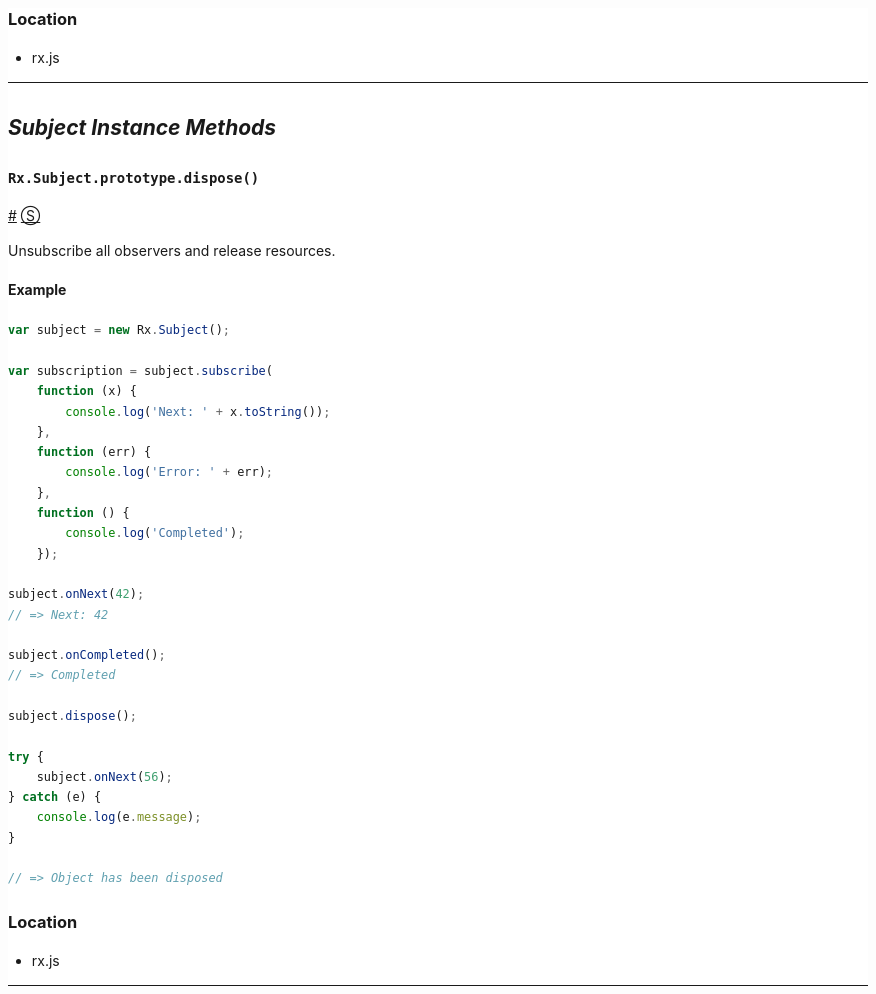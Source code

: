 ### Location

- rx.js

* * *

## _Subject Instance Methods_ ##

### <a id="rxsubjectprototypedispose"></a>`Rx.Subject.prototype.dispose()`
<a href="#rxsubjectprototypedispose">#</a> [&#x24C8;](https://github.com/Reactive-Extensions/RxJS/blob/master/src/core/subjects/subject.js#L89-L92 "View in source") 

Unsubscribe all observers and release resources.

#### Example
```js
var subject = new Rx.Subject();
    
var subscription = subject.subscribe(
    function (x) {
        console.log('Next: ' + x.toString());
    },
    function (err) {
        console.log('Error: ' + err);   
    },
    function () {
        console.log('Completed');   
    });

subject.onNext(42);
// => Next: 42

subject.onCompleted();
// => Completed

subject.dispose();

try {
	subject.onNext(56);
} catch (e) {
	console.log(e.message);
}

// => Object has been disposed 
```

### Location

- rx.js

* * *
